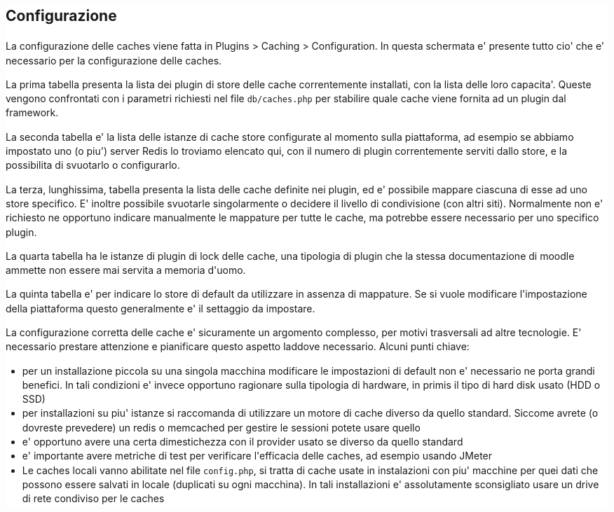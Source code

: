 
Configurazione
--------------

La configurazione delle caches viene fatta in Plugins > Caching > Configuration. In questa schermata e' presente tutto cio' che e' necessario per la configurazione delle caches.

La prima tabella presenta la lista dei plugin di store delle cache correntemente installati, con la lista delle loro capacita'. Queste vengono confrontati con i parametri richiesti nel file `db/caches.php` per stabilire quale cache viene fornita ad un plugin dal framework.

La seconda tabella e' la lista delle istanze di cache store configurate al momento sulla piattaforma, ad esempio se abbiamo impostato uno (o piu') server Redis lo troviamo elencato qui, con il numero di plugin correntemente serviti dallo store, e la possibilita di svuotarlo o configurarlo.

La terza, lunghissima, tabella presenta la lista delle cache definite nei plugin, ed e' possibile mappare ciascuna di esse ad uno store specifico. E' inoltre possibile svuotarle singolarmente o decidere il livello di condivisione (con altri siti). Normalmente non e' richiesto ne opportuno indicare manualmente le mappature per tutte le cache, ma potrebbe essere necessario per uno specifico plugin.

La quarta tabella ha le istanze di plugin di lock delle cache, una tipologia di plugin che la stessa documentazione di moodle ammette non essere mai servita a memoria d'uomo.

La quinta tabella e' per indicare lo store di default da utilizzare in assenza di mappature. Se si vuole modificare l'impostazione della piattaforma questo generalmente e' il settaggio da impostare.

La configurazione corretta delle cache e' sicuramente un argomento complesso, per motivi trasversali ad altre tecnologie. E' necessario prestare attenzione e pianificare questo aspetto laddove necessario. Alcuni punti chiave:

* per un installazione piccola su una singola macchina modificare le impostazioni di default non e' necessario ne porta grandi benefici. In tali condizioni e' invece opportuno ragionare sulla tipologia di hardware, in primis il tipo di hard disk usato (HDD o SSD)
* per installazioni su piu' istanze si raccomanda di utilizzare un motore di cache diverso da quello standard. Siccome avrete (o dovreste prevedere) un redis o memcached per gestire le sessioni potete usare quello
* e' opportuno avere una certa dimestichezza con il provider usato se diverso da quello standard
* e' importante avere metriche di test per verificare l'efficacia delle caches, ad esempio usando JMeter
* Le caches locali vanno abilitate nel file `config.php`, si tratta di cache usate in instalazioni con piu' macchine per quei dati che possono essere salvati in locale (duplicati su ogni macchina). In tali installazioni e' assolutamente sconsigliato usare un drive di rete condiviso per le caches

